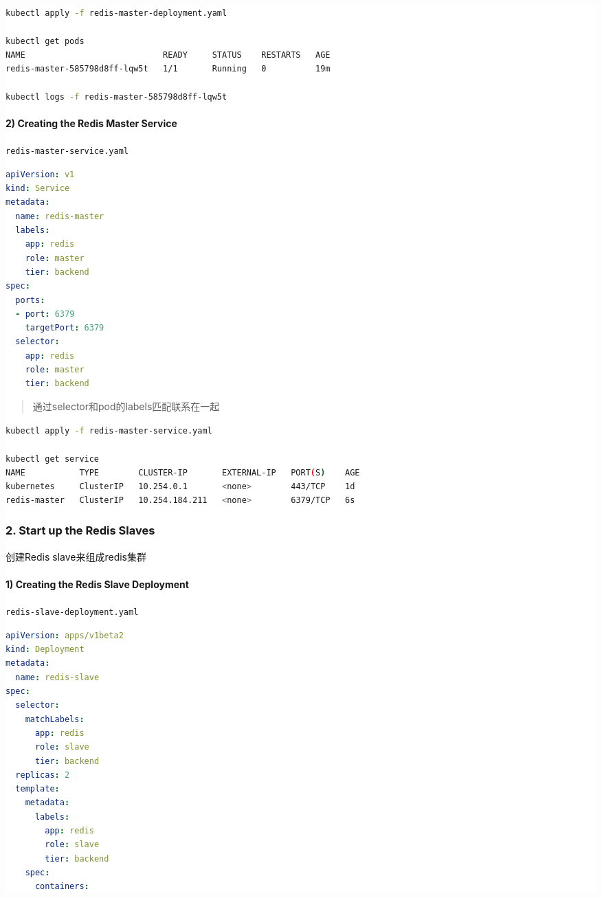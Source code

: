 ``` bash
kubectl apply -f redis-master-deployment.yaml

kubectl get pods
NAME                            READY     STATUS    RESTARTS   AGE
redis-master-585798d8ff-lqw5t   1/1       Running   0          19m

kubectl logs -f redis-master-585798d8ff-lqw5t
```
#### 2) Creating the Redis Master Service
`redis-master-service.yaml`
``` yaml
apiVersion: v1
kind: Service
metadata:
  name: redis-master
  labels:
    app: redis
    role: master
    tier: backend
spec:
  ports:
  - port: 6379
    targetPort: 6379
  selector:
    app: redis
    role: master
    tier: backend
```
> 通过selector和pod的labels匹配联系在一起

``` bash
kubectl apply -f redis-master-service.yaml

kubectl get service
NAME           TYPE        CLUSTER-IP       EXTERNAL-IP   PORT(S)    AGE
kubernetes     ClusterIP   10.254.0.1       <none>        443/TCP    1d
redis-master   ClusterIP   10.254.184.211   <none>        6379/TCP   6s
```

### 2. Start up the Redis Slaves
创建Redis slave来组成redis集群  
#### 1) Creating the Redis Slave Deployment
`redis-slave-deployment.yaml`
``` yaml
apiVersion: apps/v1beta2
kind: Deployment
metadata:
  name: redis-slave
spec:
  selector:
    matchLabels:
      app: redis
      role: slave
      tier: backend
  replicas: 2
  template:
    metadata:
      labels:
        app: redis
        role: slave
        tier: backend
    spec:
      containers:
```